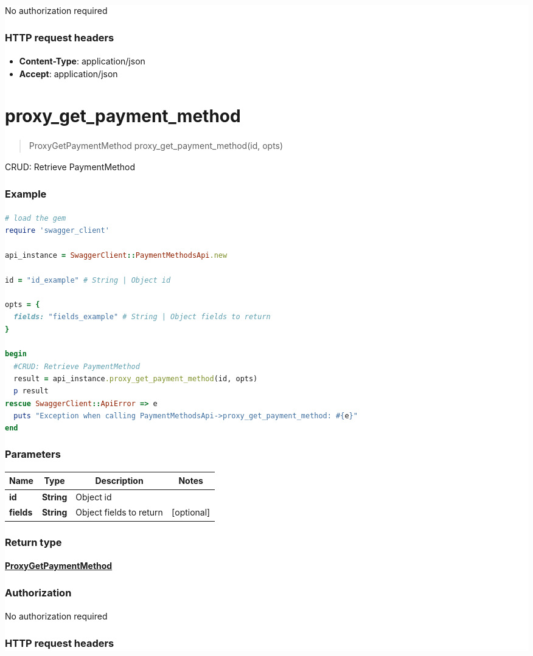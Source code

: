 No authorization required

### HTTP request headers

 - **Content-Type**: application/json
 - **Accept**: application/json



# **proxy_get_payment_method**
> ProxyGetPaymentMethod proxy_get_payment_method(id, opts)

CRUD: Retrieve PaymentMethod



### Example
```ruby
# load the gem
require 'swagger_client'

api_instance = SwaggerClient::PaymentMethodsApi.new

id = "id_example" # String | Object id

opts = { 
  fields: "fields_example" # String | Object fields to return
}

begin
  #CRUD: Retrieve PaymentMethod
  result = api_instance.proxy_get_payment_method(id, opts)
  p result
rescue SwaggerClient::ApiError => e
  puts "Exception when calling PaymentMethodsApi->proxy_get_payment_method: #{e}"
end
```

### Parameters

Name | Type | Description  | Notes
------------- | ------------- | ------------- | -------------
 **id** | **String**| Object id | 
 **fields** | **String**| Object fields to return | [optional] 

### Return type

[**ProxyGetPaymentMethod**](ProxyGetPaymentMethod.md)

### Authorization

No authorization required

### HTTP request headers
